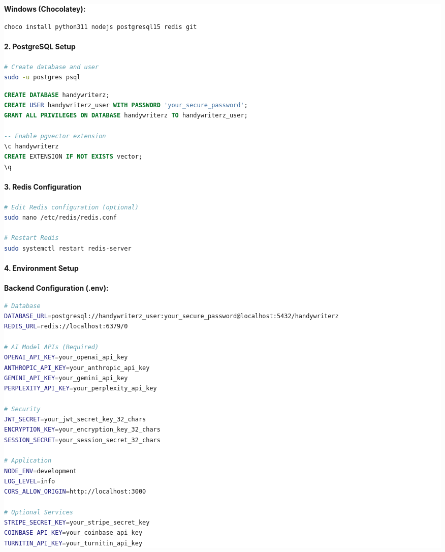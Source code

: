 **Windows (Chocolatey):**
```powershell
choco install python311 nodejs postgresql15 redis git
```

#### **2. PostgreSQL Setup**

```bash
# Create database and user
sudo -u postgres psql
```

```sql
CREATE DATABASE handywriterz;
CREATE USER handywriterz_user WITH PASSWORD 'your_secure_password';
GRANT ALL PRIVILEGES ON DATABASE handywriterz TO handywriterz_user;

-- Enable pgvector extension
\c handywriterz
CREATE EXTENSION IF NOT EXISTS vector;
\q
```

#### **3. Redis Configuration**

```bash
# Edit Redis configuration (optional)
sudo nano /etc/redis/redis.conf

# Restart Redis
sudo systemctl restart redis-server
```

#### **4. Environment Setup**

**Backend Configuration (.env):**
```bash
# Database
DATABASE_URL=postgresql://handywriterz_user:your_secure_password@localhost:5432/handywriterz
REDIS_URL=redis://localhost:6379/0

# AI Model APIs (Required)
OPENAI_API_KEY=your_openai_api_key
ANTHROPIC_API_KEY=your_anthropic_api_key
GEMINI_API_KEY=your_gemini_api_key
PERPLEXITY_API_KEY=your_perplexity_api_key

# Security
JWT_SECRET=your_jwt_secret_key_32_chars
ENCRYPTION_KEY=your_encryption_key_32_chars
SESSION_SECRET=your_session_secret_32_chars

# Application
NODE_ENV=development
LOG_LEVEL=info
CORS_ALLOW_ORIGIN=http://localhost:3000

# Optional Services
STRIPE_SECRET_KEY=your_stripe_secret_key
COINBASE_API_KEY=your_coinbase_api_key
TURNITIN_API_KEY=your_turnitin_api_key
```
